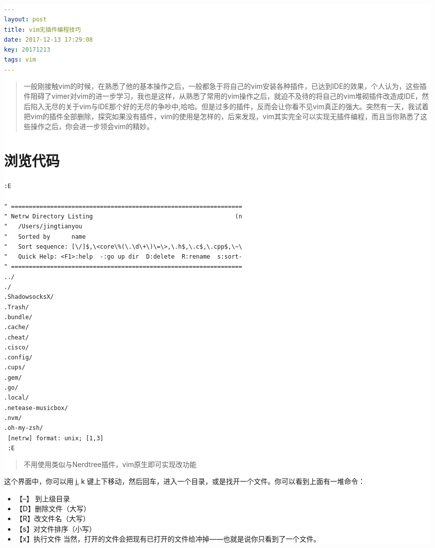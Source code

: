 ```yaml
---
layout: post
title: vim无插件编程技巧
date: 2017-12-13 17:29:08
key: 20171213
tags: vim
---
```


> 一般刚接触vim的时候，在熟悉了他的基本操作之后，一般都急于将自己的vim安装各种插件，已达到IDE的效果，个人认为，这些插件阻碍了vimer对vim的进一步学习，我也是这样，从熟悉了常用的vim操作之后，就迫不及待的将自己的vim堆砌插件改造成IDE，然后陷入无尽的关于vim与IDE那个好的无尽的争吵中,哈哈。但是过多的插件，反而会让你看不见vim真正的强大。突然有一天，我试着把vim的插件全部删除，探究如果没有插件，vim的使用是怎样的，后来发现，vim其实完全可以实现无插件编程，而且当你熟悉了这些操作之后，你会进一步领会vim的精妙。

# 浏览代码
```shell
:E

" =================================================================
" Netrw Directory Listing                                        (n
"   /Users/jingtianyou
"   Sorted by      name
"   Sort sequence: [\/]$,\<core\%(\.\d\+\)\=\>,\.h$,\.c$,\.cpp$,\~\
"   Quick Help: <F1>:help  -:go up dir  D:delete  R:rename  s:sort-
" =================================================================
../
./
.ShadowsocksX/
.Trash/
.bundle/
.cache/
.cheat/
.cisco/
.config/
.cups/
.gem/
.go/
.local/
.netease-musicbox/
.nvm/
.oh-my-zsh/
 [netrw] format: unix; [1,3]
 :E
```
> 不用使用类似与Nerdtree插件，vim原生即可实现改功能

这个界面中，你可以用 j, k 键上下移动，然后回车，进入一个目录，或是找开一个文件。你可以看到上面有一堆命令：

* 【–】 到上级目录
* 【D】删除文件（大写）
* 【R】改文件名（大写）
* 【s】对文件排序（小写）
* 【x】执行文件
当然，打开的文件会把现有已打开的文件给冲掉——也就是说你只看到了一个文件。
